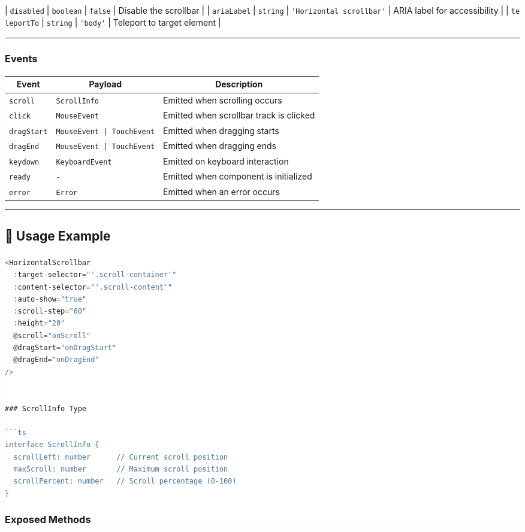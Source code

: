 | `disabled`        | `boolean`          | `false`                  | Disable the scrollbar                                                       |
| `ariaLabel`       | `string`           | `'Horizontal scrollbar'` | ARIA label for accessibility                                                |
| `teleportTo`      | `string`           | `'body'`                 | Teleport to target element                                                  |

---

### Events

| Event       | Payload                 | Description                            |
|-------------|-------------------------|----------------------------------------|
| `scroll`    | `ScrollInfo`            | Emitted when scrolling occurs          |
| `click`     | `MouseEvent`            | Emitted when scrollbar track is clicked|
| `dragStart` | `MouseEvent \| TouchEvent` | Emitted when dragging starts        |
| `dragEnd`   | `MouseEvent \| TouchEvent` | Emitted when dragging ends          |
| `keydown`   | `KeyboardEvent`         | Emitted on keyboard interaction        |
| `ready`     | `-`                     | Emitted when component is initialized  |
| `error`     | `Error`                 | Emitted when an error occurs           |

---

## 🔧 Usage Example

```ts
<HorizontalScrollbar
  :target-selector="'.scroll-container'"
  :content-selector="'.scroll-content'"
  :auto-show="true"
  :scroll-step="60"
  :height="20"
  @scroll="onScroll"
  @dragStart="onDragStart"
  @dragEnd="onDragEnd"
/>


### ScrollInfo Type

```ts
interface ScrollInfo {
  scrollLeft: number      // Current scroll position
  maxScroll: number       // Maximum scroll position
  scrollPercent: number   // Scroll percentage (0-100)
}
```

### Exposed Methods
